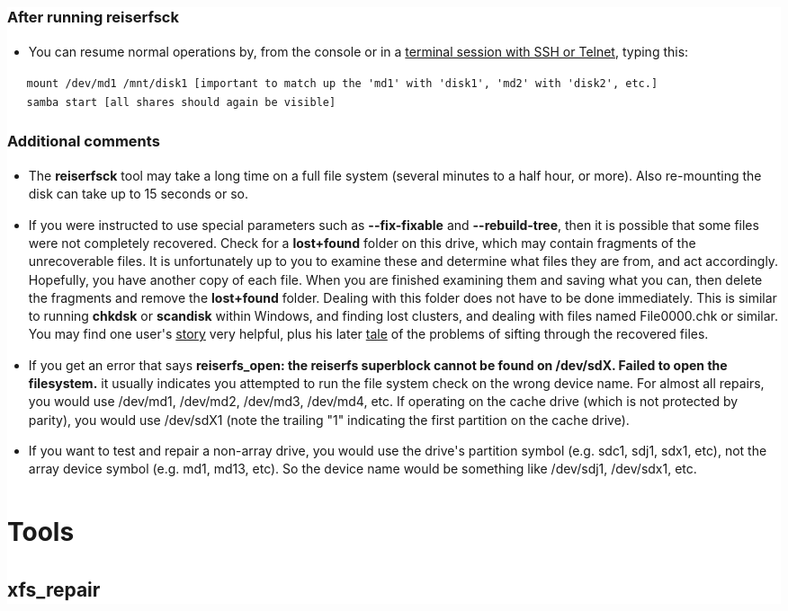 ### After running reiserfsck

* You can resume normal operations by, from the console or in a
    [terminal session with SSH or Telnet](Terminal_Access.md),
    typing this:

```shell
   mount /dev/md1 /mnt/disk1 [important to match up the 'md1' with 'disk1', 'md2' with 'disk2', etc.]
   samba start [all shares should again be visible]
```

### Additional comments

* The **reiserfsck** tool may take a long time on a full file system
    (several minutes to a half hour, or more). Also re-mounting the disk
    can take up to 15 seconds or so.

* If you were instructed to use special parameters such as
    **\--fix-fixable** and **\--rebuild-tree**, then it is possible that
    some files were not completely recovered. Check for a **lost+found**
    folder on this drive, which may contain fragments of the
    unrecoverable files. It is unfortunately up to you to examine these
    and determine what files they are from, and act accordingly.
    Hopefully, you have another copy of each file. When you are finished
    examining them and saving what you can, then delete the fragments
    and remove the **lost+found** folder. Dealing with this folder does
    not have to be done immediately. This is similar to running
    **chkdsk** or **scandisk** within Windows, and finding lost
    clusters, and dealing with files named File0000.chk or similar. You
    may find one user's
    [story](https://forums.unraid.net/forum/index.php?topic=1483) very
    helpful, plus his later
    [tale](https://forums.unraid.net/forum/index.php?topic=3367.msg29056#msg29056)
    of the problems of sifting through the recovered files.

* If you get an error that says **reiserfs_open: the reiserfs
    superblock cannot be found on /dev/sdX. Failed to open the
    filesystem.** it usually indicates you attempted to run the file
    system check on the wrong device name. For almost all repairs, you
    would use /dev/md1, /dev/md2, /dev/md3, /dev/md4, etc. If operating
    on the cache drive (which is not protected by parity), you would use
    /dev/sdX1 (note the trailing "1" indicating the first partition on
    the cache drive).

* If you want to test and repair a non-array drive, you would use the
    drive's partition symbol (e.g. sdc1, sdj1, sdx1, etc), not the
    array device symbol (e.g. md1, md13, etc). So the device name would
    be something like /dev/sdj1, /dev/sdx1, etc.

# Tools

## xfs_repair
